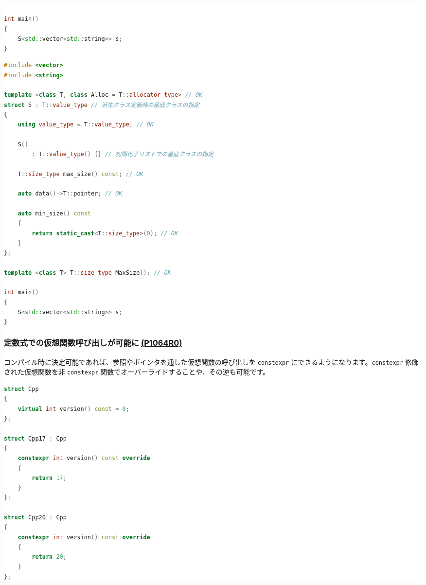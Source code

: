 ```C++ tab="C++17"

int main()
{
	S<std::vector<std::string>> s;
}
```

```C++ tab="C++20"
#include <vector>
#include <string>

template <class T, class Alloc = T::allocator_type> // OK
struct S : T::value_type // 派生クラス定義時の基底クラスの指定
{
	using value_type = T::value_type; // OK

	S()
        : T::value_type() {} // 初期化子リストでの基底クラスの指定

	T::size_type max_size() const; // OK

	auto data()->T::pointer; // OK

	auto min_size() const
	{
		return static_cast<T::size_type>(0); // OK
	}
};

template <class T> T::size_type MaxSize(); // OK

int main()
{
    S<std::vector<std::string>> s;
}

```


### 定数式での仮想関数呼び出しが可能に [(P1064R0)](https://wg21.link/P1064)
コンパイル時に決定可能であれば、参照やポインタを通した仮想関数の呼び出しを `constexpr` にできるようになります。`constexpr` 修飾された仮想関数を非 `constexpr` 関数でオーバーライドすることや、その逆も可能です。

```C++
struct Cpp
{
	virtual int version() const = 0;
};

struct Cpp17 : Cpp
{
	constexpr int version() const override
	{
		return 17;
	}
};

struct Cpp20 : Cpp
{
	constexpr int version() const override
	{
		return 20;
	}
};

```